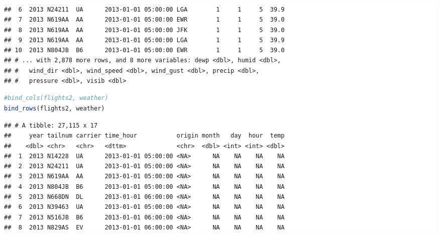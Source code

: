     ##  6  2013 N24211  UA      2013-01-01 05:00:00 LGA        1     1     5  39.9
    ##  7  2013 N619AA  AA      2013-01-01 05:00:00 EWR        1     1     5  39.0
    ##  8  2013 N619AA  AA      2013-01-01 05:00:00 JFK        1     1     5  39.0
    ##  9  2013 N619AA  AA      2013-01-01 05:00:00 LGA        1     1     5  39.9
    ## 10  2013 N804JB  B6      2013-01-01 05:00:00 EWR        1     1     5  39.0
    ## # ... with 2,878 more rows, and 8 more variables: dewp <dbl>, humid <dbl>,
    ## #   wind_dir <dbl>, wind_speed <dbl>, wind_gust <dbl>, precip <dbl>,
    ## #   pressure <dbl>, visib <dbl>

``` r
#bind_cols(flights2, weather)
bind_rows(flights2, weather)
```

    ## # A tibble: 27,115 x 17
    ##     year tailnum carrier time_hour           origin month   day  hour  temp
    ##    <dbl> <chr>   <chr>   <dttm>              <chr>  <dbl> <int> <int> <dbl>
    ##  1  2013 N14228  UA      2013-01-01 05:00:00 <NA>      NA    NA    NA    NA
    ##  2  2013 N24211  UA      2013-01-01 05:00:00 <NA>      NA    NA    NA    NA
    ##  3  2013 N619AA  AA      2013-01-01 05:00:00 <NA>      NA    NA    NA    NA
    ##  4  2013 N804JB  B6      2013-01-01 05:00:00 <NA>      NA    NA    NA    NA
    ##  5  2013 N668DN  DL      2013-01-01 06:00:00 <NA>      NA    NA    NA    NA
    ##  6  2013 N39463  UA      2013-01-01 05:00:00 <NA>      NA    NA    NA    NA
    ##  7  2013 N516JB  B6      2013-01-01 06:00:00 <NA>      NA    NA    NA    NA
    ##  8  2013 N829AS  EV      2013-01-01 06:00:00 <NA>      NA    NA    NA    NA